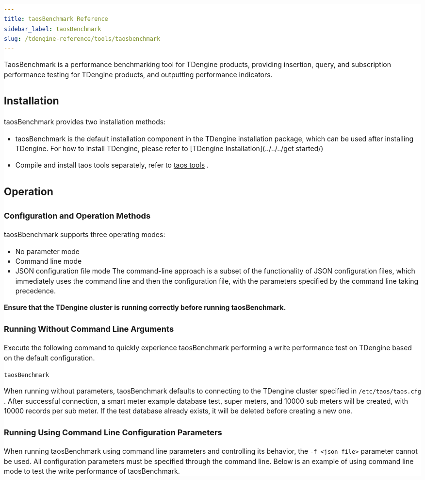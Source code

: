 ```yaml
---
title: taosBenchmark Reference
sidebar_label: taosBenchmark
slug: /tdengine-reference/tools/taosbenchmark
---
```


TaosBenchmark is a performance benchmarking tool for TDengine products, providing insertion, query, and subscription performance testing for TDengine products, and outputting performance indicators.

## Installation

taosBenchmark provides two installation methods:

- taosBenchmark is the default installation component in the TDengine installation package, which can be used after installing TDengine. For how to install TDengine, please refer to [TDengine Installation](../../../get started/)

- Compile and install taos tools separately, refer to [taos tools](https://github.com/taosdata/taos-tools) .

## Operation

### Configuration and Operation Methods

taosBbenchmark supports three operating modes:
- No parameter mode
- Command line mode
- JSON configuration file mode
The command-line approach is a subset of the functionality of JSON configuration files, which immediately uses the command line and then the configuration file, with the parameters specified by the command line taking precedence.

**Ensure that the TDengine cluster is running correctly before running taosBenchmark.**

### Running Without Command Line Arguments


Execute the following command to quickly experience taosBenchmark performing a write performance test on TDengine based on the default configuration.
```shell
taosBenchmark
```

When running without parameters, taosBenchmark defaults to connecting to the TDengine cluster specified in `/etc/taos/taos.cfg `.
After successful connection, a smart meter example database test, super meters, and 10000 sub meters will be created, with 10000 records per sub meter. If the test database already exists, it will be deleted before creating a new one.

### Running Using Command Line Configuration Parameters

When running taosBenchmark using command line parameters and controlling its behavior, the `-f <json file>` parameter cannot be used. All configuration parameters must be specified through the command line. Below is an example of using command line mode to test the write performance of taosBenchmark.
